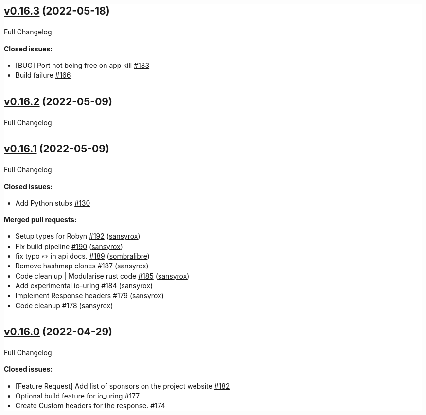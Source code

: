 ## [v0.16.3](https://github.com/sansyrox/robyn/tree/v0.16.3) (2022-05-18)

[Full Changelog](https://github.com/sansyrox/robyn/compare/v0.16.2...v0.16.3)

**Closed issues:**

- \[BUG\] Port not being free on app kill [\#183](https://github.com/sansyrox/robyn/issues/183)
- Build failure [\#166](https://github.com/sansyrox/robyn/issues/166)

## [v0.16.2](https://github.com/sansyrox/robyn/tree/v0.16.2) (2022-05-09)

[Full Changelog](https://github.com/sansyrox/robyn/compare/v0.16.1...v0.16.2)

## [v0.16.1](https://github.com/sansyrox/robyn/tree/v0.16.1) (2022-05-09)

[Full Changelog](https://github.com/sansyrox/robyn/compare/v0.16.0...v0.16.1)

**Closed issues:**

- Add Python stubs [\#130](https://github.com/sansyrox/robyn/issues/130)

**Merged pull requests:**

- Setup types for Robyn [\#192](https://github.com/sansyrox/robyn/pull/192) ([sansyrox](https://github.com/sansyrox))
- Fix build pipeline [\#190](https://github.com/sansyrox/robyn/pull/190) ([sansyrox](https://github.com/sansyrox))
- fix typo :pencil2: in api docs. [\#189](https://github.com/sansyrox/robyn/pull/189) ([sombralibre](https://github.com/sombralibre))
- Remove hashmap clones [\#187](https://github.com/sansyrox/robyn/pull/187) ([sansyrox](https://github.com/sansyrox))
- Code clean up | Modularise rust code [\#185](https://github.com/sansyrox/robyn/pull/185) ([sansyrox](https://github.com/sansyrox))
- Add experimental io-uring [\#184](https://github.com/sansyrox/robyn/pull/184) ([sansyrox](https://github.com/sansyrox))
- Implement Response headers [\#179](https://github.com/sansyrox/robyn/pull/179) ([sansyrox](https://github.com/sansyrox))
- Code cleanup [\#178](https://github.com/sansyrox/robyn/pull/178) ([sansyrox](https://github.com/sansyrox))

## [v0.16.0](https://github.com/sansyrox/robyn/tree/v0.16.0) (2022-04-29)

[Full Changelog](https://github.com/sansyrox/robyn/compare/v0.15.1...v0.16.0)

**Closed issues:**

- \[Feature Request\] Add list of sponsors on the project website  [\#182](https://github.com/sansyrox/robyn/issues/182)
- Optional build feature for io\_uring [\#177](https://github.com/sansyrox/robyn/issues/177)
- Create Custom headers for the response. [\#174](https://github.com/sansyrox/robyn/issues/174)
